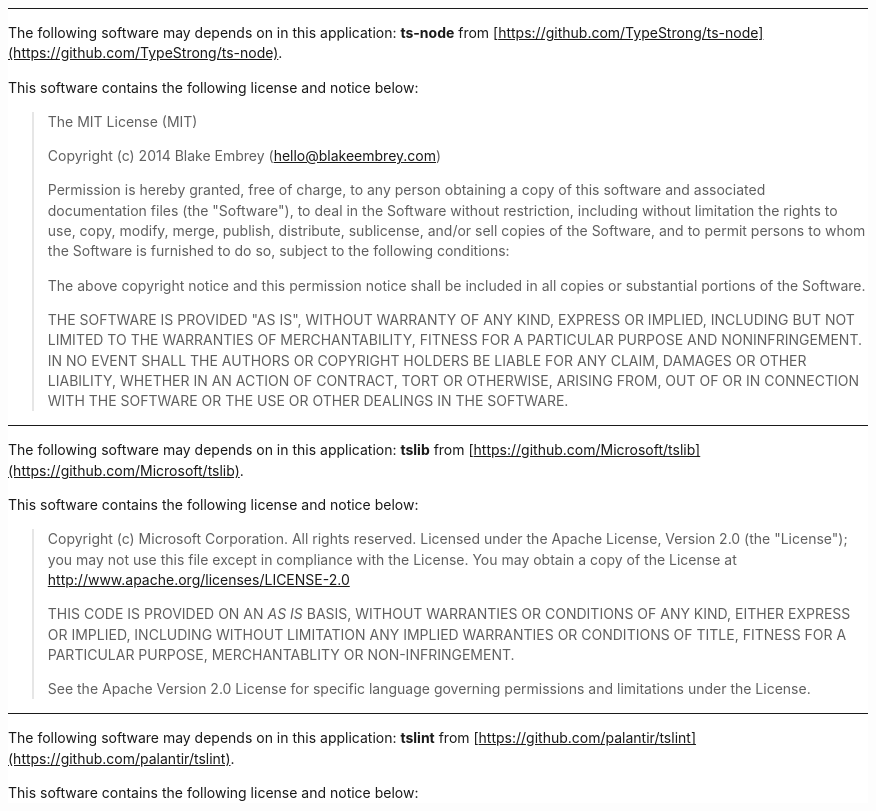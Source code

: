 - - -

The following software may depends on in this application: **ts-node** from [https://github.com/TypeStrong/ts-node](https://github.com/TypeStrong/ts-node).

This software contains the following license and notice below:

>The MIT License (MIT)
>
>Copyright (c) 2014 Blake Embrey (hello@blakeembrey.com)
>
>Permission is hereby granted, free of charge, to any person obtaining a copy
of this software and associated documentation files (the "Software"), to deal
in the Software without restriction, including without limitation the rights
to use, copy, modify, merge, publish, distribute, sublicense, and/or sell
copies of the Software, and to permit persons to whom the Software is
furnished to do so, subject to the following conditions:
>
>The above copyright notice and this permission notice shall be included in
all copies or substantial portions of the Software.
>
>THE SOFTWARE IS PROVIDED "AS IS", WITHOUT WARRANTY OF ANY KIND, EXPRESS OR
IMPLIED, INCLUDING BUT NOT LIMITED TO THE WARRANTIES OF MERCHANTABILITY,
FITNESS FOR A PARTICULAR PURPOSE AND NONINFRINGEMENT. IN NO EVENT SHALL THE
AUTHORS OR COPYRIGHT HOLDERS BE LIABLE FOR ANY CLAIM, DAMAGES OR OTHER
LIABILITY, WHETHER IN AN ACTION OF CONTRACT, TORT OR OTHERWISE, ARISING FROM,
OUT OF OR IN CONNECTION WITH THE SOFTWARE OR THE USE OR OTHER DEALINGS IN
THE SOFTWARE.

- - -

The following software may depends on in this application: **tslib** from [https://github.com/Microsoft/tslib](https://github.com/Microsoft/tslib).

This software contains the following license and notice below:

>Copyright (c) Microsoft Corporation. All rights reserved.
Licensed under the Apache License, Version 2.0 (the "License"); you may not use
this file except in compliance with the License. You may obtain a copy of the
License at http://www.apache.org/licenses/LICENSE-2.0
>
>THIS CODE IS PROVIDED ON AN *AS IS* BASIS, WITHOUT WARRANTIES OR CONDITIONS OF ANY
KIND, EITHER EXPRESS OR IMPLIED, INCLUDING WITHOUT LIMITATION ANY IMPLIED
WARRANTIES OR CONDITIONS OF TITLE, FITNESS FOR A PARTICULAR PURPOSE,
MERCHANTABLITY OR NON-INFRINGEMENT.
>
>See the Apache Version 2.0 License for specific language governing permissions
and limitations under the License.

- - -

The following software may depends on in this application: **tslint** from [https://github.com/palantir/tslint](https://github.com/palantir/tslint).

This software contains the following license and notice below:
